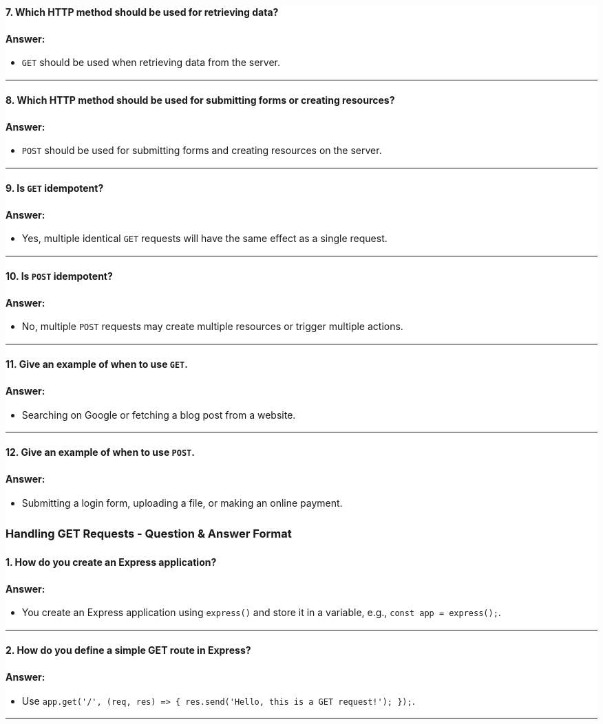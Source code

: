 
#### **7. Which HTTP method should be used for retrieving data?**  
**Answer:**  
- `GET` should be used when retrieving data from the server.  

---

#### **8. Which HTTP method should be used for submitting forms or creating resources?**  
**Answer:**  
- `POST` should be used for submitting forms and creating resources on the server.  

---

#### **9. Is `GET` idempotent?**  
**Answer:**  
- Yes, multiple identical `GET` requests will have the same effect as a single request.  

---

#### **10. Is `POST` idempotent?**  
**Answer:**  
- No, multiple `POST` requests may create multiple resources or trigger multiple actions.  

---

#### **11. Give an example of when to use `GET`.**  
**Answer:**  
- Searching on Google or fetching a blog post from a website.  

---

#### **12. Give an example of when to use `POST`.**  
**Answer:**  
- Submitting a login form, uploading a file, or making an online payment.

### **Handling GET Requests - Question & Answer Format**  

#### **1. How do you create an Express application?**  
**Answer:**  
- You create an Express application using `express()` and store it in a variable, e.g., `const app = express();`.  

---

#### **2. How do you define a simple GET route in Express?**  
**Answer:**  
- Use `app.get('/', (req, res) => { res.send('Hello, this is a GET request!'); });`.  

---
